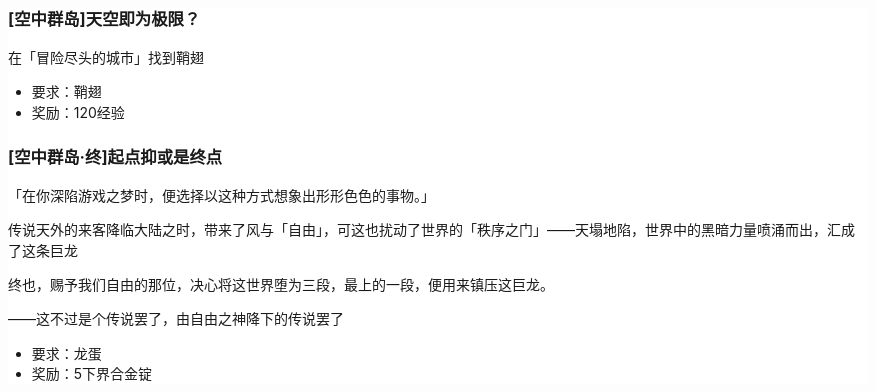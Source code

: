 ### [空中群岛]天空即为极限？
在「冒险尽头的城市」找到鞘翅

- 要求：鞘翅
- 奖励：120经验

### [空中群岛·终]起点抑或是终点
「在你深陷游戏之梦时，便选择以这种方式想象出形形色色的事物。」

传说天外的来客降临大陆之时，带来了风与「自由」，可这也扰动了世界的「秩序之门」——天塌地陷，世界中的黑暗力量喷涌而出，汇成了这条巨龙

终也，赐予我们自由的那位，决心将这世界堕为三段，最上的一段，便用来镇压这巨龙。

——这不过是个传说罢了，由自由之神降下的传说罢了

- 要求：龙蛋
- 奖励：5下界合金锭
